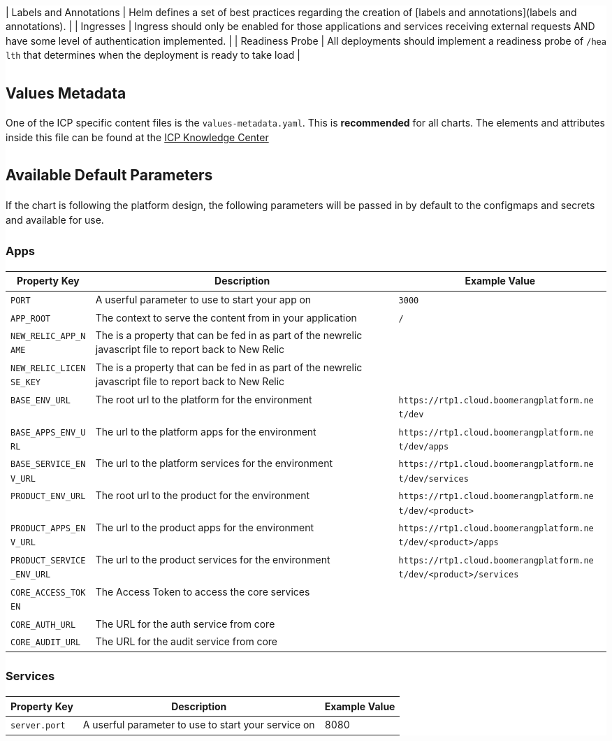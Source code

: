 | Labels and Annotations | Helm defines a set of best practices regarding the creation of [labels and annotations](labels and annotations).                                                                                                                                                                                                                                                                                                                                            |
| Ingresses              | Ingress should only be enabled for those applications and services receiving external requests AND have some level of authentication implemented.                                                                                                                                                                                                                                                                                                           |
| Readiness Probe        | All deployments should implement a readiness probe of `/health` that determines when the deployment is ready to take load                                                                                                                                                                                                                                                                                                                                   |

## Values Metadata

One of the ICP specific content files is the `values-metadata.yaml`. This is **recommended** for all charts. The elements and attributes inside this file can be found at the [ICP Knowledge Center](https://www.ibm.com/support/knowledgecenter/en/SSBS6K_3.1.1/app_center/values_metadata.html)

## Available Default Parameters

If the chart is following the platform design, the following parameters will be passed in by default to the configmaps and secrets and available for use.

### Apps

| Property Key              | Description                                                                                              | Example Value                                                     |
| ------------------------- | -------------------------------------------------------------------------------------------------------- | ----------------------------------------------------------------- |
| `PORT`                    | A userful parameter to use to start your app on                                                          | `3000`                                                            |
| `APP_ROOT`                | The context to serve the content from in your application                                                | `/`                                                               |
| `NEW_RELIC_APP_NAME`      | The is a property that can be fed in as part of the newrelic javascript file to report back to New Relic |                                                                   |
| `NEW_RELIC_LICENSE_KEY`   | The is a property that can be fed in as part of the newrelic javascript file to report back to New Relic |                                                                   |
| `BASE_ENV_URL`            | The root url to the platform for the environment                                                         | `https://rtp1.cloud.boomerangplatform.net/dev`                    |
| `BASE_APPS_ENV_URL`       | The url to the platform apps for the environment                                                         | `https://rtp1.cloud.boomerangplatform.net/dev/apps`               |
| `BASE_SERVICE_ENV_URL`    | The url to the platform services for the environment                                                     | `https://rtp1.cloud.boomerangplatform.net/dev/services`           |
| `PRODUCT_ENV_URL`         | The root url to the product for the environment                                                          | `https://rtp1.cloud.boomerangplatform.net/dev/<product>`          |
| `PRODUCT_APPS_ENV_URL`    | The url to the product apps for the environment                                                          | `https://rtp1.cloud.boomerangplatform.net/dev/<product>/apps`     |
| `PRODUCT_SERVICE_ENV_URL` | The url to the product services for the environment                                                      | `https://rtp1.cloud.boomerangplatform.net/dev/<product>/services` |
| `CORE_ACCESS_TOKEN`       | The Access Token to access the core services                                                             |                                                                   |
| `CORE_AUTH_URL`           | The URL for the auth service from core                                                                   |                                                                   |
| `CORE_AUDIT_URL`          | The URL for the audit service from core                                                                  |                                                                   |

### Services

| Property Key                                                | Description                                                                                                                                              | Example Value                                                         |
| ----------------------------------------------------------- | -------------------------------------------------------------------------------------------------------------------------------------------------------- | --------------------------------------------------------------------- |
| `server.port`                                               | A userful parameter to use to start your service on                                                                                                      | 8080                                                                  |